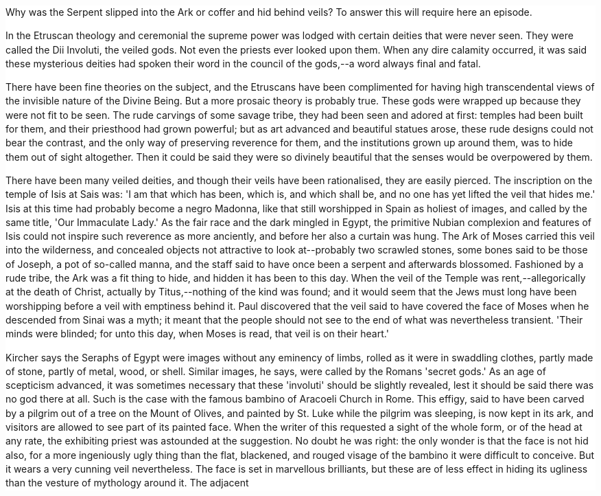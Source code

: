 Why was the Serpent slipped into the Ark or coffer and hid behind
veils? To answer this will require here an episode.

In the Etruscan theology and ceremonial the supreme power was lodged
with certain deities that were never seen. They were called the Dii
Involuti, the veiled gods. Not even the priests ever looked upon
them. When any dire calamity occurred, it was said these mysterious
deities had spoken their word in the council of the gods,--a word
always final and fatal.

There have been fine theories on the subject, and the Etruscans
have been complimented for having high transcendental views of the
invisible nature of the Divine Being. But a more prosaic theory is
probably true. These gods were wrapped up because they were not fit to
be seen. The rude carvings of some savage tribe, they had been seen and
adored at first: temples had been built for them, and their priesthood
had grown powerful; but as art advanced and beautiful statues arose,
these rude designs could not bear the contrast, and the only way of
preserving reverence for them, and the institutions grown up around
them, was to hide them out of sight altogether. Then it could be said
they were so divinely beautiful that the senses would be overpowered
by them.

There have been many veiled deities, and though their veils have
been rationalised, they are easily pierced. The inscription on the
temple of Isis at Sais was: 'I am that which has been, which is,
and which shall be, and no one has yet lifted the veil that hides
me.' Isis at this time had probably become a negro Madonna, like
that still worshipped in Spain as holiest of images, and called by
the same title, 'Our Immaculate Lady.' As the fair race and the dark
mingled in Egypt, the primitive Nubian complexion and features of
Isis could not inspire such reverence as more anciently, and before
her also a curtain was hung. The Ark of Moses carried this veil
into the wilderness, and concealed objects not attractive to look
at--probably two scrawled stones, some bones said to be those of
Joseph, a pot of so-called manna, and the staff said to have once
been a serpent and afterwards blossomed. Fashioned by a rude tribe,
the Ark was a fit thing to hide, and hidden it has been to this
day. When the veil of the Temple was rent,--allegorically at the
death of Christ, actually by Titus,--nothing of the kind was found;
and it would seem that the Jews must long have been worshipping before
a veil with emptiness behind it. Paul discovered that the veil said
to have covered the face of Moses when he descended from Sinai was a
myth; it meant that the people should not see to the end of what was
nevertheless transient. 'Their minds were blinded; for unto this day,
when Moses is read, that veil is on their heart.'

Kircher says the Seraphs of Egypt were images without any eminency of
limbs, rolled as it were in swaddling clothes, partly made of stone,
partly of metal, wood, or shell. Similar images, he says, were called
by the Romans 'secret gods.' As an age of scepticism advanced, it was
sometimes necessary that these 'involuti' should be slightly revealed,
lest it should be said there was no god there at all.  Such is the
case with the famous bambino of Aracoeli Church in Rome. This effigy,
said to have been carved by a pilgrim out of a tree on the Mount of
Olives, and painted by St. Luke while the pilgrim was sleeping, is now
kept in its ark, and visitors are allowed to see part of its painted
face. When the writer of this requested a sight of the whole form, or
of the head at any rate, the exhibiting priest was astounded at the
suggestion. No doubt he was right: the only wonder is that the face
is not hid also, for a more ingeniously ugly thing than the flat,
blackened, and rouged visage of the bambino it were difficult to
conceive. But it wears a very cunning veil nevertheless. The face is
set in marvellous brilliants, but these are of less effect in hiding
its ugliness than the vesture of mythology around it. The adjacent